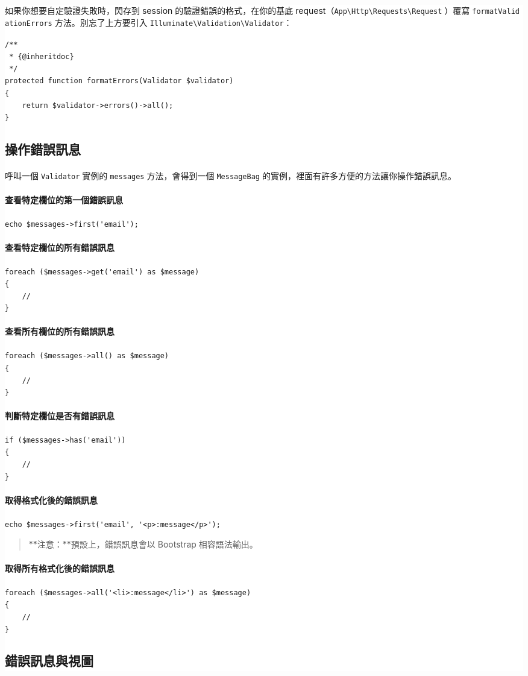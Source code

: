 如果你想要自定驗證失敗時，閃存到 session 的驗證錯誤的格式，在你的基底 request（`App\Http\Requests\Request` ）覆寫 `formatValidationErrors` 方法。別忘了上方要引入 `Illuminate\Validation\Validator`：

	/**
	 * {@inheritdoc}
	 */
	protected function formatErrors(Validator $validator)
	{
		return $validator->errors()->all();
	}

<a name="working-with-error-messages"></a>
## 操作錯誤訊息

呼叫一個 `Validator` 實例的 `messages` 方法，會得到一個 `MessageBag` 的實例，裡面有許多方便的方法讓你操作錯誤訊息。

#### 查看特定欄位的第一個錯誤訊息

	echo $messages->first('email');

#### 查看特定欄位的所有錯誤訊息

	foreach ($messages->get('email') as $message)
	{
		//
	}

#### 查看所有欄位的所有錯誤訊息

	foreach ($messages->all() as $message)
	{
		//
	}

#### 判斷特定欄位是否有錯誤訊息

	if ($messages->has('email'))
	{
		//
	}

#### 取得格式化後的錯誤訊息

	echo $messages->first('email', '<p>:message</p>');

> **注意：**預設上，錯誤訊息會以 Bootstrap 相容語法輸出。

#### 取得所有格式化後的錯誤訊息

	foreach ($messages->all('<li>:message</li>') as $message)
	{
		//
	}

<a name="error-messages-and-views"></a>
## 錯誤訊息與視圖
